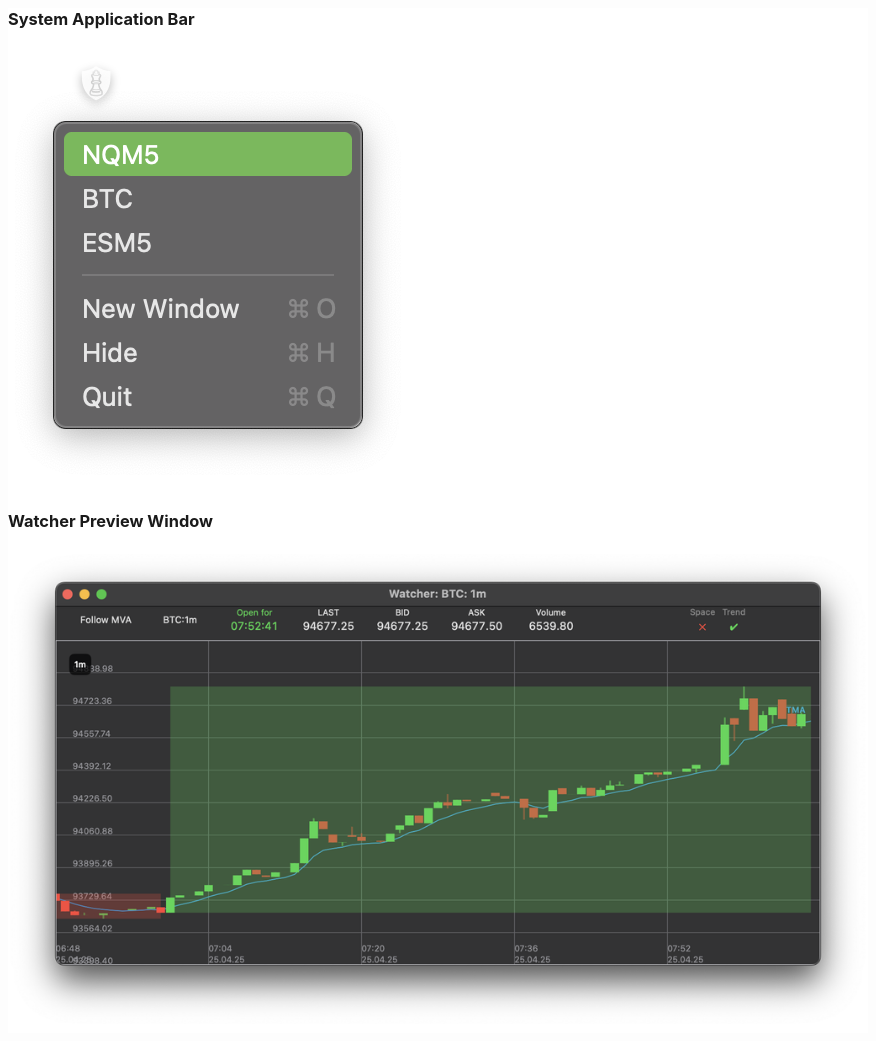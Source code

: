 ### System Application Bar
![System Application Bar](./Assets/bar_window.png)

### Watcher Preview Window
![Watcher Preview Window](./Assets/watcher_window.png)
